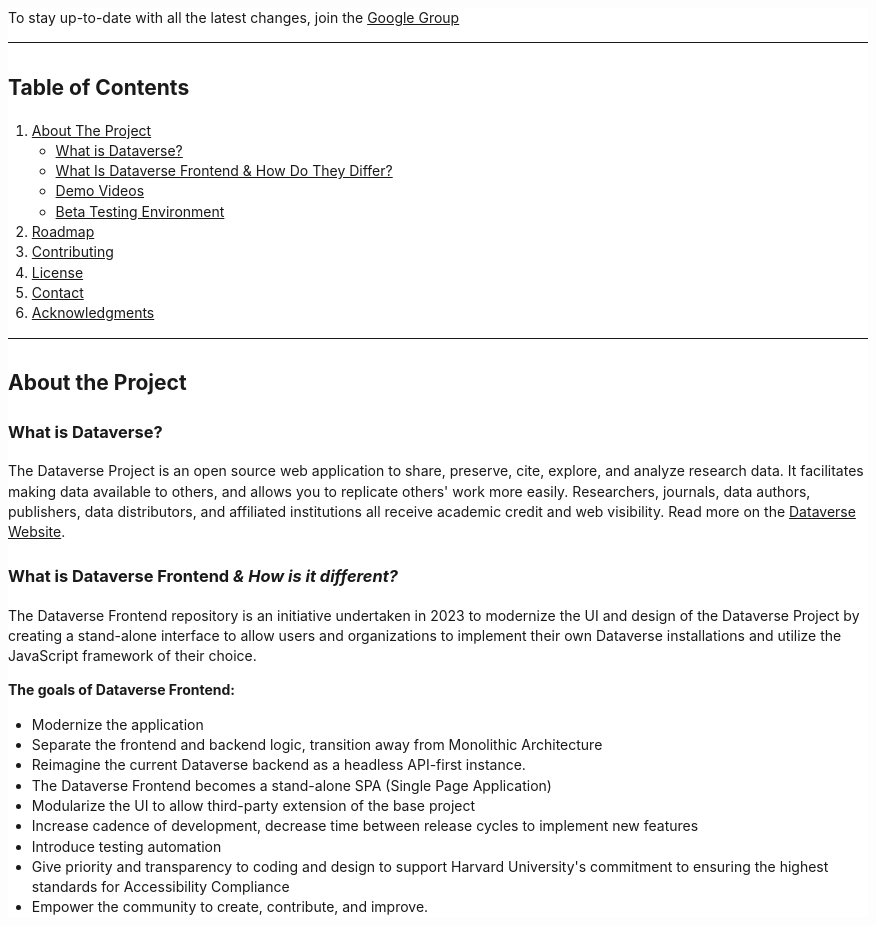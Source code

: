 To stay up-to-date with all the latest changes, join the [Google Group][dv_community_google_users_url]

---

## Table of Contents

  <ol>
    <li>
      <a href="#about-the-project">About The Project</a>
      <ul>
        <li><a href="#what-is-dataverse">What is Dataverse?</a></li>
        <li><a href="#what-is-dataverse-frontend">What Is Dataverse Frontend &amp; How Do They Differ?</a></li>
        <li><a href="#demo-videos">Demo Videos</a></li>
        <li><a href="#beta-testing-environment">Beta Testing Environment</a></li>
      </ul>
    </li>
    <li><a href="#roadmap">Roadmap</a></li>
    <li><a href="#contributing">Contributing</a></li>
    <li><a href="#license">License</a></li>
    <li><a href="#contact">Contact</a></li>
    <li><a href="#acknowledgments">Acknowledgments</a></li>
  </ol>

---

## About the Project

### What is Dataverse?

The Dataverse Project is an open source web application to share, preserve, cite, explore, and analyze research data. It
facilitates making data available to others, and allows you to replicate others' work more easily. Researchers, journals,
data authors, publishers, data distributors, and affiliated institutions all receive academic credit and web visibility.
Read more on the [Dataverse Website][dv_docs_dataverse_url].

<a name="what-is-dataverse-frontend"></a>

### What is Dataverse Frontend _&amp; How is it different?_

The Dataverse Frontend repository is an initiative undertaken in 2023 to modernize the UI and design of the Dataverse
Project by creating a stand-alone interface to allow users and organizations to implement their own Dataverse installations
and utilize the JavaScript framework of their choice.

**The goals of Dataverse Frontend:**

- Modernize the application
- Separate the frontend and backend logic, transition away from Monolithic Architecture
- Reimagine the current Dataverse backend as a headless API-first instance.
- The Dataverse Frontend becomes a stand-alone SPA (Single Page Application)
- Modularize the UI to allow third-party extension of the base project
- Increase cadence of development, decrease time between release cycles to implement new features
- Introduce testing automation
- Give priority and transparency to coding and design to support Harvard University's commitment to ensuring the highest
  standards for Accessibility Compliance
- Empower the community to create, contribute, and improve.


[dv_repo_url]: https://github.com/IQSS/dataverse-frontend
[dv_repo_issues_url]: https://github.com/IQSS/dataverse-frontend/issues
[dv_repo_sprint_url]: https://github.com/orgs/IQSS/projects/34/views/23
[dv_repo_contributors_url]: https://github.com/IQSS/dataverse-frontend/graphs/contributors
[dv_repo_stargazers_url]: https://github.com/IQSS/dataverse-frontend/stargazers
[dv_repo_coveralls_url]: https://coveralls.io/github/IQSS/dataverse-frontend?branch=develop
[dv_repo_workflow_url]: https://github.com/IQSS/dataverse-frontend/actions
[dv_repo_accessibility_url]: https://github.com/IQSS/dataverse-frontend/actions/workflows/accessibility.yml
[dv_repo_forks_url]: https://github.com/IQSS/dataverse-frontend/forks
[dv_repo_tag_url]: https://github.com/IQSS/dataverse-frontend/tags
[dv_repo_projectstatus_url]: https://www.repostatus.org/#wip
[dv_repo_releases_url]: https://github.com/IQSS/dataverse-frontend/releases
[dv_repo_dvclientjs_url]: https://github.com/IQSS/dataverse-client-javascript/pkgs/npm/dataverse-client-javascript
[dv_repo_dvclientjs_npm_url]: https://www.npmjs.com/package/js-dataverse
[dv_repo_dvsampledata_url]: https://github.com/IQSS/dataverse-sample-data
[dv_repo_legacyjsf_url]: https://github.com/IQSS/dataverse/
[dv_repo_legacyjsf_releases_url]: https://github.com/IQSS/dataverse/releases
[dv_repo_legacyjsf_issues_url]: https://github.com/IQSS/dataverse/issues
[dv_repo_vscode_url]: https://github.com/IQSS/vscode-settings
[dv_repo_builtin_users_spi_provider]: https://github.com/IQSS/dataverse/tree/develop/conf/keycloak/builtin-users-spi
[dv_app_beta_spa_url]: https://beta.dataverse.org/spa
[dv_app_beta_legacyjsf_url]: https://beta.dataverse.org
[dv_app_legacyjsf_demo_url]: https://demo.dataverse.org/
[dv_app_localhost_build_url]: http://localhost:5173
[dv_app_localhost_storybook_url]: http://localhost:6006/
[dv_app_localhost_designsystem_url]: http://localhost:6007/
[dv_app_localhost_spa_url]: http://localhost:8000/spa
[dv_app_localhost_legacy_url]: http://localhost:8000/
[dv_app_docker_image_url]: https://hub.docker.com/r/gdcc/dataverse/tags
[dv_community_gdcc_url]: https://www.gdcc.io/
[dv_community_gdcc_ui_url]: https://ui.gdcc.io/
[dv_community_gdcc_containers_url]: https://ct.gdcc.io/
[dv_community_google_devs_url]: https://groups.google.com/g/dataverse-dev
[dv_community_google_users_url]: https://groups.google.com/g/dataverse-community
[dv_community_zulip_url]: https://dataverse.zulipchat.com/#narrow/stream/410361-ui-dev
[hvd_iqss_url]: https://www.iq.harvard.edu/
[hvd_iqss_roadmap_url]: https://www.iq.harvard.edu/roadmap-dataverse-project
[hvd_legacyjsf_url]: https://dataverse.harvard.edu/
[dv_docs_dataverse_url]: https://dataverse.org/
[dv_docs_about_url]: https://dataverse.org/about
[dv_docs_styleguide_url]: https://guides.dataverse.org/en/latest/style/index.html
[dv_docs_api_url]: http://guides.dataverse.org/en/latest/api/index.html
[dv_docs_devs_url]: https://guides.dataverse.org/en/latest/developers/index.html
[dv_docs_github_userauthtoken_url]: https://docs.github.com/en/apps/creating-github-apps/authenticating-with-a-github-app/generating-a-user-access-token-for-a-github-app
[dv_docs_github_token_url]: https://github.com/settings/tokens
[dv_docs_SPA_Q2_milestones_url]: https://docs.google.com/document/d/1uE0s-XxL-cLzcXJ3buyrbpc95bqKIewagaOtVAsMPGI/edit?usp=sharing
[dv_docs_rearchitecture_url]: https://docs.google.com/document/d/19pbENuYyHErEmblbFGQ47_uJpTfqVKbn9O0QftVqeeU/edit?usp=sharing
[_uses_reactjs_url]: https://reactjs.org/
[_uses_nodejs_url]: https://nodejs.org/
[_uses_typescript_url]: https://typescriptlang.org/
[_uses_bootstrap_url]: https://getbootstrap.com
[_uses_cypress_url]: https://cypress.io/
[_uses_testinglibrary_url]: https://testing-library.com/docs/react-testing-library/intro/
[_uses_storybook_url]: https://storybook.js.org/
[_uses_payara_url]: https://www.payara.fish/
[_uses_docker_url]: https://www.docker.com/products/docker-desktop/
[_uses_aws3_url]: https://aws.amazon.com/
[_uses_chromatic_url]: https://www.chromatic.com/
[_uses_repo_cra_error_url]: https://github.com/facebook/create-react-app/issues/11174
[_uses_tool_chromatic_url]: https://www.chromatic.com/builds?appId=646f68aa9beb01b35c599acd
[_uses_saas_url]: https://sass-lang.com/
[_uses_lib_grep_url]: https://www.npmjs.com/package/@cypress/grep
[_shield_reactjs]: https://img.shields.io/badge/React-20232A?style=for-the-badge&logo=react&logoColor=61DAFB
[_shield_nodejs]: https://img.shields.io/badge/node.js-000000?style=for-the-badge&logo=nodedotjs&logoColor=white
[_shield_typescript]: https://img.shields.io/badge/TypeScript-3178C6?style=for-the-badge&logo=typescript&logoColor=white
[_shield_bootstrap]: https://img.shields.io/badge/Bootstrap-563D7C?style=for-the-badge&logo=bootstrap&logoColor=white
[_shield_cypress]: https://img.shields.io/badge/Cypress-69D3A7?style=for-the-badge&logo=cypress&logoColor=black
[_shield_testinglibrary]: https://img.shields.io/badge/TestingLibrary-E33332?style=for-the-badge&logo=testinglibrary&logoColor=white
[_shield_storybook]: https://img.shields.io/badge/Storybook-FF4785?style=for-the-badge&logo=storybook&logoColor=white
[_shield_docker]: https://img.shields.io/badge/Docker-2496ED?style=for-the-badge&logo=docker&logoColor=white
[_shield_amazons3]: https://img.shields.io/badge/AmazonS3-569A31?style=for-the-badge&logo=amazons3&logoColor=white
[_shield_zulip]: https://img.shields.io/badge/zulip-chat?style=for-the-badge&logo=zulip&logoColor=%236492FE
[_shield_googledevs]: https://img.shields.io/badge/Developer_Group-white?style=for-the-badge&logo=google
[_shield_googleusers]: https://img.shields.io/badge/User_Group-white?style=for-the-badge&logo=google
[_shield_chromatic]: https://img.shields.io/badge/Chromatic-FC521F?style=for-the-badge&logo=chromatic&logoColor=white
[_shield_saas]: https://img.shields.io/badge/SASS-CC6699?style=for-the-badge&logo=sass&logoColor=white
[_shield_projectstatus]: https://img.shields.io/badge/repo_status-WIP-yellow?style=for-the-badge
[_shield_contributors]: https://img.shields.io/github/contributors/IQSS/dataverse-frontend?branch=develop&style=for-the-badge
[_shield_stargazers]: https://img.shields.io/github/stars/iqss/dataverse-frontend?style=for-the-badge
[_shield_coveralls]: https://img.shields.io/coverallsCoverage/github/IQSS/dataverse-frontend?branch=develop&style=for-the-badge
[_shield_workflow]: https://img.shields.io/github/actions/workflow/status/IQSS/dataverse-frontend/test.yml?branch=develop&style=for-the-badge
[_shield_accessibility]: https://img.shields.io/github/actions/workflow/status/IQSS/dataverse-frontend/accessibility.yml?branch=develop&style=for-the-badge&label=Accessibility
[_shield_issues]: https://img.shields.io/github/issues/IQSS/dataverse-frontend?style=for-the-badge
[_shield_forks]: https://img.shields.io/github/forks/IQSS/dataverse-frontend?style=for-the-badge
[_shield_tag]: https://img.shields.io/github/v/tag/iqss/dataverse-frontend?style=for-the-badge
[_img_dv_logo_withbackground]: https://github.com/IQSS/dataverse-frontend/assets/7512607/6986476f-39ba-46a4-9be0-f05cd8e92244
[_img_dv_logo_nobackground]: https://github.com/IQSS/dataverse-frontend/assets/7512607/6c4d79e4-7be5-4102-88bd-dfa167dc79d3
[_img_screenshot]: images/screenshot.png